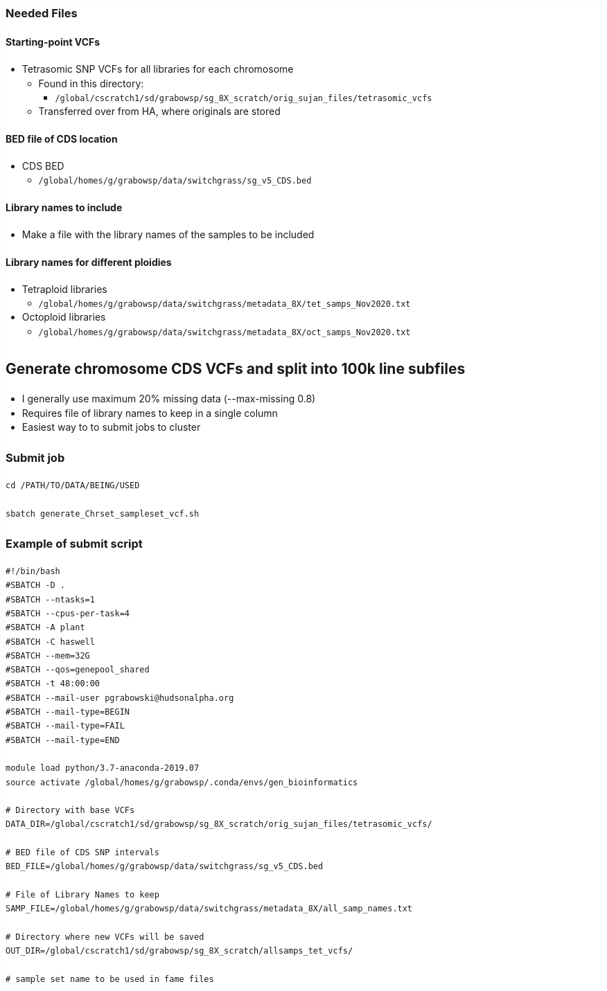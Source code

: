 ### Needed Files
#### Starting-point VCFs
* Tetrasomic SNP VCFs for all libraries for each chromosome
  * Found in this directory:
    * `/global/cscratch1/sd/grabowsp/sg_8X_scratch/orig_sujan_files/tetrasomic_vcfs`
  * Transferred over from HA, where originals are stored
#### BED file of CDS location
* CDS BED
  * `/global/homes/g/grabowsp/data/switchgrass/sg_v5_CDS.bed`
#### Library names to include
* Make a file with the library names of the samples to be included
#### Library names for different ploidies
* Tetraploid libraries
  * `/global/homes/g/grabowsp/data/switchgrass/metadata_8X/tet_samps_Nov2020.txt`
* Octoploid libraries
  * `/global/homes/g/grabowsp/data/switchgrass/metadata_8X/oct_samps_Nov2020.txt`
## Generate chromosome CDS VCFs and split into 100k line subfiles
* I generally use maximum 20% missing data (--max-missing 0.8)
* Requires file of library names to keep in a single column
* Easiest way to to submit jobs to cluster
### Submit job
```
cd /PATH/TO/DATA/BEING/USED

sbatch generate_Chrset_sampleset_vcf.sh
```
### Example of submit script
```
#!/bin/bash
#SBATCH -D .
#SBATCH --ntasks=1
#SBATCH --cpus-per-task=4
#SBATCH -A plant
#SBATCH -C haswell
#SBATCH --mem=32G
#SBATCH --qos=genepool_shared
#SBATCH -t 48:00:00
#SBATCH --mail-user pgrabowski@hudsonalpha.org
#SBATCH --mail-type=BEGIN
#SBATCH --mail-type=FAIL
#SBATCH --mail-type=END

module load python/3.7-anaconda-2019.07
source activate /global/homes/g/grabowsp/.conda/envs/gen_bioinformatics

# Directory with base VCFs
DATA_DIR=/global/cscratch1/sd/grabowsp/sg_8X_scratch/orig_sujan_files/tetrasomic_vcfs/

# BED file of CDS SNP intervals
BED_FILE=/global/homes/g/grabowsp/data/switchgrass/sg_v5_CDS.bed

# File of Library Names to keep
SAMP_FILE=/global/homes/g/grabowsp/data/switchgrass/metadata_8X/all_samp_names.txt

# Directory where new VCFs will be saved
OUT_DIR=/global/cscratch1/sd/grabowsp/sg_8X_scratch/allsamps_tet_vcfs/

# sample set name to be used in fame files
```